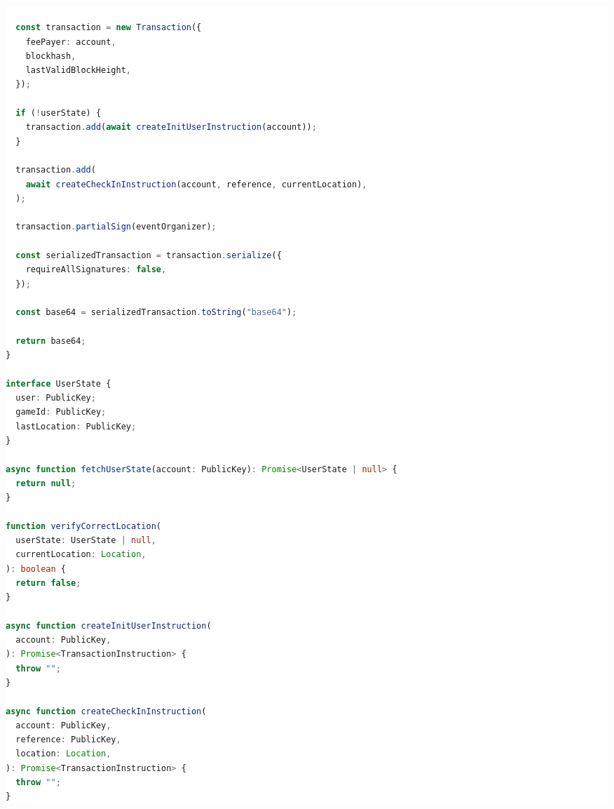 ```typescript

  const transaction = new Transaction({
    feePayer: account,
    blockhash,
    lastValidBlockHeight,
  });

  if (!userState) {
    transaction.add(await createInitUserInstruction(account));
  }

  transaction.add(
    await createCheckInInstruction(account, reference, currentLocation),
  );

  transaction.partialSign(eventOrganizer);

  const serializedTransaction = transaction.serialize({
    requireAllSignatures: false,
  });

  const base64 = serializedTransaction.toString("base64");

  return base64;
}

interface UserState {
  user: PublicKey;
  gameId: PublicKey;
  lastLocation: PublicKey;
}

async function fetchUserState(account: PublicKey): Promise<UserState | null> {
  return null;
}

function verifyCorrectLocation(
  userState: UserState | null,
  currentLocation: Location,
): boolean {
  return false;
}

async function createInitUserInstruction(
  account: PublicKey,
): Promise<TransactionInstruction> {
  throw "";
}

async function createCheckInInstruction(
  account: PublicKey,
  reference: PublicKey,
  location: Location,
): Promise<TransactionInstruction> {
  throw "";
}
```
